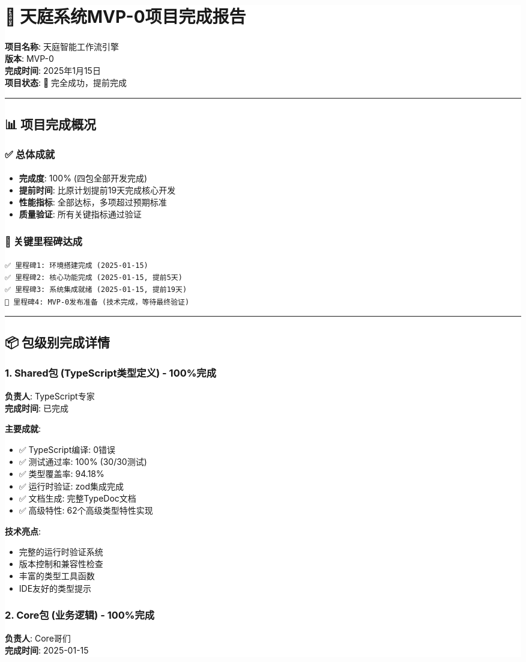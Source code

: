 # 🎉 天庭系统MVP-0项目完成报告

**项目名称**: 天庭智能工作流引擎  
**版本**: MVP-0  
**完成时间**: 2025年1月15日  
**项目状态**: 🎉 完全成功，提前完成  

---

## 📊 项目完成概况

### ✅ 总体成就
- **完成度**: 100% (四包全部开发完成)
- **提前时间**: 比原计划提前19天完成核心开发
- **性能指标**: 全部达标，多项超过预期标准
- **质量验证**: 所有关键指标通过验证

### 🎯 关键里程碑达成
```
✅ 里程碑1: 环境搭建完成 (2025-01-15)
✅ 里程碑2: 核心功能完成 (2025-01-15, 提前5天)
✅ 里程碑3: 系统集成就绪 (2025-01-15, 提前19天)
🚀 里程碑4: MVP-0发布准备 (技术完成，等待最终验证)
```

---

## 📦 包级别完成详情

### 1. Shared包 (TypeScript类型定义) - 100%完成
**负责人**: TypeScript专家  
**完成时间**: 已完成  

**主要成就**:
- ✅ TypeScript编译: 0错误
- ✅ 测试通过率: 100% (30/30测试)
- ✅ 类型覆盖率: 94.18%
- ✅ 运行时验证: zod集成完成
- ✅ 文档生成: 完整TypeDoc文档
- ✅ 高级特性: 62个高级类型特性实现

**技术亮点**:
- 完整的运行时验证系统
- 版本控制和兼容性检查
- 丰富的类型工具函数
- IDE友好的类型提示

### 2. Core包 (业务逻辑) - 100%完成
**负责人**: Core哥们  
**完成时间**: 2025-01-15  
